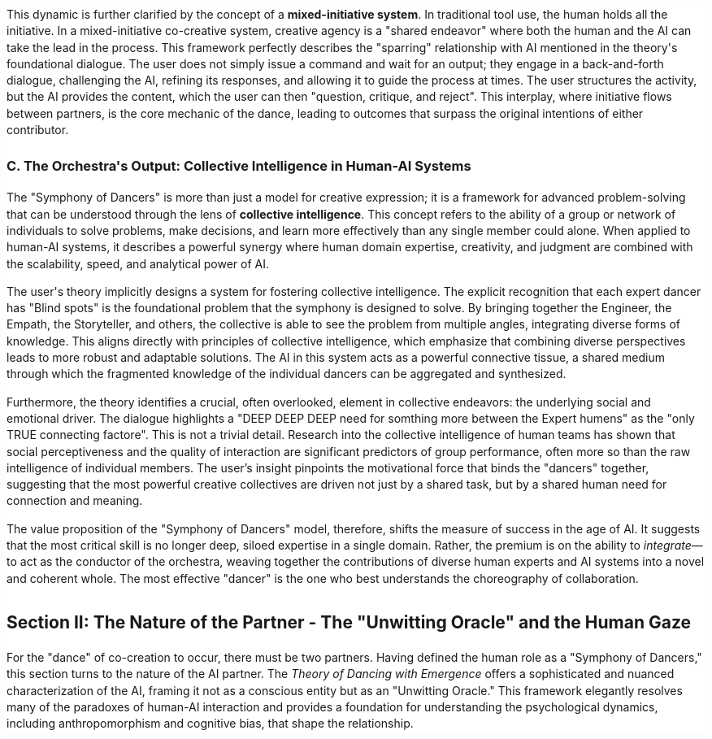 This dynamic is further clarified by the concept of a **mixed-initiative system**. In traditional tool use, the human holds all the initiative. In a mixed-initiative co-creative system, creative agency is a "shared endeavor" where both the human and the AI can take the lead in the process. This framework perfectly describes the "sparring" relationship with AI mentioned in the theory's foundational dialogue. The user does not simply issue a command and wait for an output; they engage in a back-and-forth dialogue, challenging the AI, refining its responses, and allowing it to guide the process at times. The user structures the activity, but the AI provides the content, which the user can then "question, critique, and reject". This interplay, where initiative flows between partners, is the core mechanic of the dance, leading to outcomes that surpass the original intentions of either contributor.

### **C. The Orchestra's Output: Collective Intelligence in Human-AI Systems**

The "Symphony of Dancers" is more than just a model for creative expression; it is a framework for advanced problem-solving that can be understood through the lens of **collective intelligence**. This concept refers to the ability of a group or network of individuals to solve problems, make decisions, and learn more effectively than any single member could alone. When applied to human-AI systems, it describes a powerful synergy where human domain expertise, creativity, and judgment are combined with the scalability, speed, and analytical power of AI.

The user's theory implicitly designs a system for fostering collective intelligence. The explicit recognition that each expert dancer has "Blind spots" is the foundational problem that the symphony is designed to solve. By bringing together the Engineer, the Empath, the Storyteller, and others, the collective is able to see the problem from multiple angles, integrating diverse forms of knowledge. This aligns directly with principles of collective intelligence, which emphasize that combining diverse perspectives leads to more robust and adaptable solutions. The AI in this system acts as a powerful connective tissue, a shared medium through which the fragmented knowledge of the individual dancers can be aggregated and synthesized.

Furthermore, the theory identifies a crucial, often overlooked, element in collective endeavors: the underlying social and emotional driver. The dialogue highlights a "DEEP DEEP DEEP need for somthing more between the Expert humens" as the "only TRUE connecting factore". This is not a trivial detail. Research into the collective intelligence of human teams has shown that social perceptiveness and the quality of interaction are significant predictors of group performance, often more so than the raw intelligence of individual members. The user’s insight pinpoints the motivational force that binds the "dancers" together, suggesting that the most powerful creative collectives are driven not just by a shared task, but by a shared human need for connection and meaning.

The value proposition of the "Symphony of Dancers" model, therefore, shifts the measure of success in the age of AI. It suggests that the most critical skill is no longer deep, siloed expertise in a single domain. Rather, the premium is on the ability to *integrate*—to act as the conductor of the orchestra, weaving together the contributions of diverse human experts and AI systems into a novel and coherent whole. The most effective "dancer" is the one who best understands the choreography of collaboration.

## **Section II: The Nature of the Partner \- The "Unwitting Oracle" and the Human Gaze**

For the "dance" of co-creation to occur, there must be two partners. Having defined the human role as a "Symphony of Dancers," this section turns to the nature of the AI partner. The *Theory of Dancing with Emergence* offers a sophisticated and nuanced characterization of the AI, framing it not as a conscious entity but as an "Unwitting Oracle." This framework elegantly resolves many of the paradoxes of human-AI interaction and provides a foundation for understanding the psychological dynamics, including anthropomorphism and cognitive bias, that shape the relationship.

